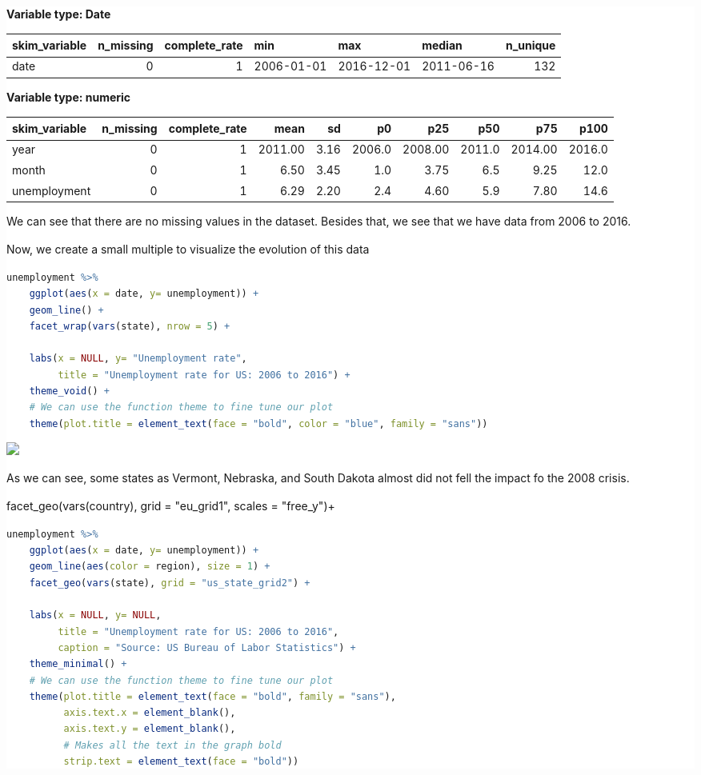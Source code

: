 
**Variable type: Date**

|skim_variable | n_missing| complete_rate|min        |max        |median     | n_unique|
|:-------------|---------:|-------------:|:----------|:----------|:----------|--------:|
|date          |         0|             1|2006-01-01 |2016-12-01 |2011-06-16 |      132|


**Variable type: numeric**

|skim_variable | n_missing| complete_rate|    mean|   sd|     p0|     p25|    p50|     p75|   p100|
|:-------------|---------:|-------------:|-------:|----:|------:|-------:|------:|-------:|------:|
|year          |         0|             1| 2011.00| 3.16| 2006.0| 2008.00| 2011.0| 2014.00| 2016.0|
|month         |         0|             1|    6.50| 3.45|    1.0|    3.75|    6.5|    9.25|   12.0|
|unemployment  |         0|             1|    6.29| 2.20|    2.4|    4.60|    5.9|    7.80|   14.6|

We can see that there are no missing values in the dataset.
Besides that, we see that we have data from 2006 to 2016. 

Now, we create a small multiple to visualize the evolution of this data


```r
unemployment %>% 
    ggplot(aes(x = date, y= unemployment)) +
    geom_line() +
    facet_wrap(vars(state), nrow = 5) +
    
    labs(x = NULL, y= "Unemployment rate", 
         title = "Unemployment rate for US: 2006 to 2016") +
    theme_void() +
    # We can use the function theme to fine tune our plot
    theme(plot.title = element_text(face = "bold", color = "blue", family = "sans"))
```

<img src="{{< blogdown/postref >}}index_files/figure-html/Unemp. in time-1.png" width="960" />

As we can see, some states as Vermont, Nebraska, and South Dakota almost did not fell the impact fo the 2008 crisis.



facet_geo(vars(country), grid = "eu_grid1", scales = "free_y")+


```r
unemployment %>% 
    ggplot(aes(x = date, y= unemployment)) +
    geom_line(aes(color = region), size = 1) +
    facet_geo(vars(state), grid = "us_state_grid2") +
    
    labs(x = NULL, y= NULL, 
         title = "Unemployment rate for US: 2006 to 2016",
         caption = "Source: US Bureau of Labor Statistics") +
    theme_minimal() +
    # We can use the function theme to fine tune our plot
    theme(plot.title = element_text(face = "bold", family = "sans"),
          axis.text.x = element_blank(),
          axis.text.y = element_blank(),
          # Makes all the text in the graph bold
          strip.text = element_text(face = "bold"))
```
